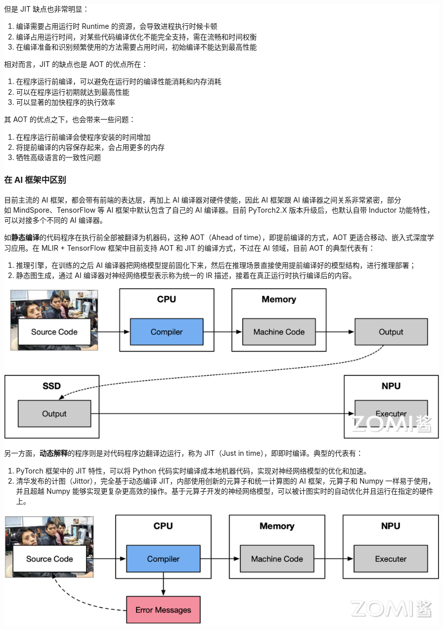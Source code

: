但是 JIT 缺点也非常明显：

1. 编译需要占用运行时 Runtime 的资源，会导致进程执行时候卡顿
2. 编译占用运行时间，对某些代码编译优化不能完全支持，需在流畅和时间权衡
3. 在编译准备和识别频繁使用的方法需要占用时间，初始编译不能达到最高性能

相对而言，JIT 的缺点也是 AOT 的优点所在：

1. 在程序运行前编译，可以避免在运行时的编译性能消耗和内存消耗
2. 可以在程序运行初期就达到最高性能
3. 可以显著的加快程序的执行效率

其 AOT 的优点之下，也会带来一些问题：

1. 在程序运行前编译会使程序安装的时间增加
2. 将提前编译的内容保存起来，会占用更多的内存
3. 牺牲高级语言的一致性问题

### 在 AI 框架中区别

目前主流的 AI 框架，都会带有前端的表达层，再加上 AI 编译器对硬件使能，因此 AI 框架跟 AI 编译器之间关系非常紧密，部分如 MindSpore、TensorFlow 等 AI 框架中默认包含了自己的 AI 编译器。目前 PyTorch2.X 版本升级后，也默认自带 Inductor 功能特性，可以对接多个不同的 AI 编译器。

如**静态编译**的代码程序在执行前全部被翻译为机器码，这种 AOT（Ahead of time），即提前编译的方式，AOT 更适合移动、嵌入式深度学习应用。在 MLIR + TensorFlow 框架中目前支持 AOT 和 JIT 的编译方式，不过在 AI 领域，目前 AOT 的典型代表有：

1. 推理引擎，在训练的之后 AI 编译器把网络模型提前固化下来，然后在推理场景直接使用提前编译好的模型结构，进行推理部署；
2. 静态图生成，通过 AI 编译器对神经网络模型表示称为统一的 IR 描述，接着在真正运行时执行编译后的内容。

![](assets/ai编译器.assets/image-20250707130900704.png)

另一方面，**动态解释**的程序则是对代码程序边翻译边运行，称为 JIT（Just in time），即即时编译。典型的代表有：

1. PyTorch 框架中的 JIT 特性，可以将 Python 代码实时编译成本地机器代码，实现对神经网络模型的优化和加速。
2. 清华发布的计图（Jittor），完全基于动态编译 JIT，内部使用创新的元算子和统一计算图的 AI 框架，元算子和 Numpy 一样易于使用，并且超越 Numpy 能够实现更复杂更高效的操作。基于元算子开发的神经网络模型，可以被计图实时的自动优化并且运行在指定的硬件上。

![](assets/ai编译器.assets/image-20250707130905934.png)

